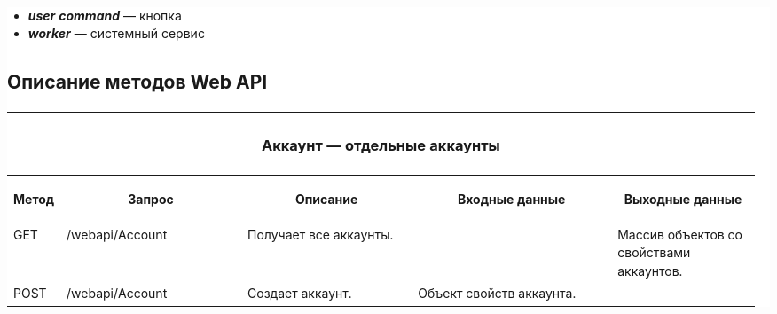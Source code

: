 - ***user*** ***command*** — кнопка
- ***worker*** — системный сервис

## Описание методов Web API

<table markdown="block" style="width: 98%;">
<tbody markdown="block">
<tr markdown="block">
<th markdown="block" colspan="5" style="overflow-wrap: break-word; width: 99.00%;">
<h3 id="mcetoc_1h7cte61o0">Аккаунт — отдельные аккаунты</h3>
</th>
</tr>
<tr markdown="block">
<th markdown="block" style="overflow-wrap: break-word; width: 6.0%; max-width: 80px; text-align: center; ">
<p><strong>Метод</strong></p>
</th>
<th markdown="block" style="overflow-wrap: break-word; width: 14.00%; max-width: 190px; min-width: 190px; ">
<p><strong>Запрос</strong></p>
</th>
<th markdown="block" style="overflow-wrap: break-word; min-width: 140px; max-width: 150px; width: 27.0%; ">
<p><strong>Описание</strong></p>
</th>
<th markdown="block" style="overflow-wrap: break-word; min-width: 190px; max-width: 190px; width: 29.0%; ">
<p><strong>Входные данные</strong></p>
</th>
<th markdown="block" style="overflow-wrap: break-word; min-width: 140px; max-width: 150px; width: 20.0%; ">
<p><strong>Выходные данные</strong></p>
</th>
</tr>
<tr markdown="block">
<td markdown="block" class="api-cell-method get">
GET
</td>
<td markdown="block" class="api-cell-endpoint">
/webapi/<wbr/>Account</span> </span>
</td>
<td markdown="block" class="api-cell-description">
Получает все аккаунты.
</td>
<td markdown="block" class="api-cell-input">
 
</td>
<td markdown="block" class="api-cell-output">
Массив объектов со свойствами аккаунтов.
</td>
</tr>
<tr markdown="block">
<td markdown="block" class="api-cell-method post">
POST
</td>
<td markdown="block" class="api-cell-endpoint">
/webapi/<wbr/>Account</span> </span>
</td>
<td markdown="block" class="api-cell-description">
Создает аккаунт.
</td>
<td markdown="block" class="api-cell-input">
Объект свойств аккаунта.
</td>